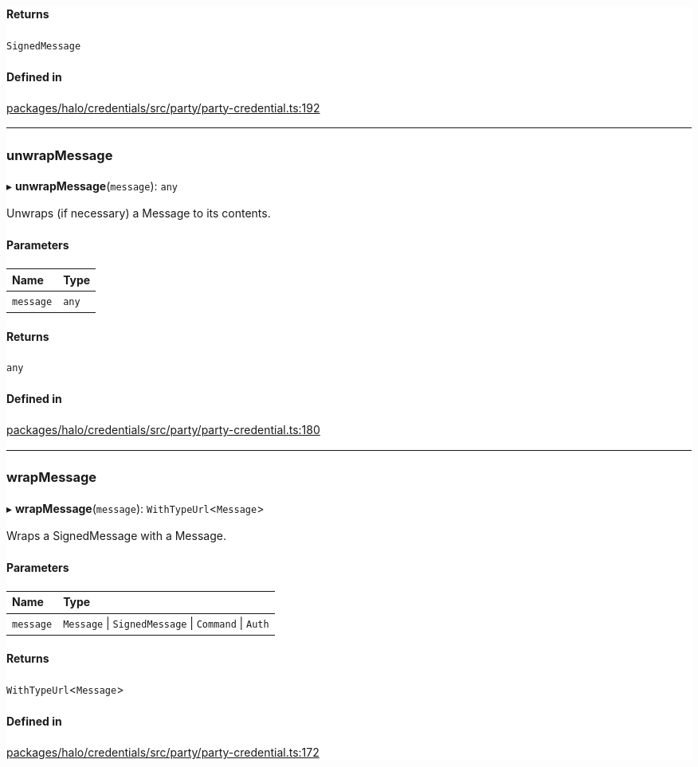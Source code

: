 #### Returns

`SignedMessage`

#### Defined in

[packages/halo/credentials/src/party/party-credential.ts:192](https://github.com/dxos/dxos/blob/32ae9b579/packages/halo/credentials/src/party/party-credential.ts#L192)

___

### unwrapMessage

▸ **unwrapMessage**(`message`): `any`

Unwraps (if necessary) a Message to its contents.

#### Parameters

| Name | Type |
| :------ | :------ |
| `message` | `any` |

#### Returns

`any`

#### Defined in

[packages/halo/credentials/src/party/party-credential.ts:180](https://github.com/dxos/dxos/blob/32ae9b579/packages/halo/credentials/src/party/party-credential.ts#L180)

___

### wrapMessage

▸ **wrapMessage**(`message`): `WithTypeUrl`<`Message`\>

Wraps a SignedMessage with a Message.

#### Parameters

| Name | Type |
| :------ | :------ |
| `message` | `Message` \| `SignedMessage` \| `Command` \| `Auth` |

#### Returns

`WithTypeUrl`<`Message`\>

#### Defined in

[packages/halo/credentials/src/party/party-credential.ts:172](https://github.com/dxos/dxos/blob/32ae9b579/packages/halo/credentials/src/party/party-credential.ts#L172)
